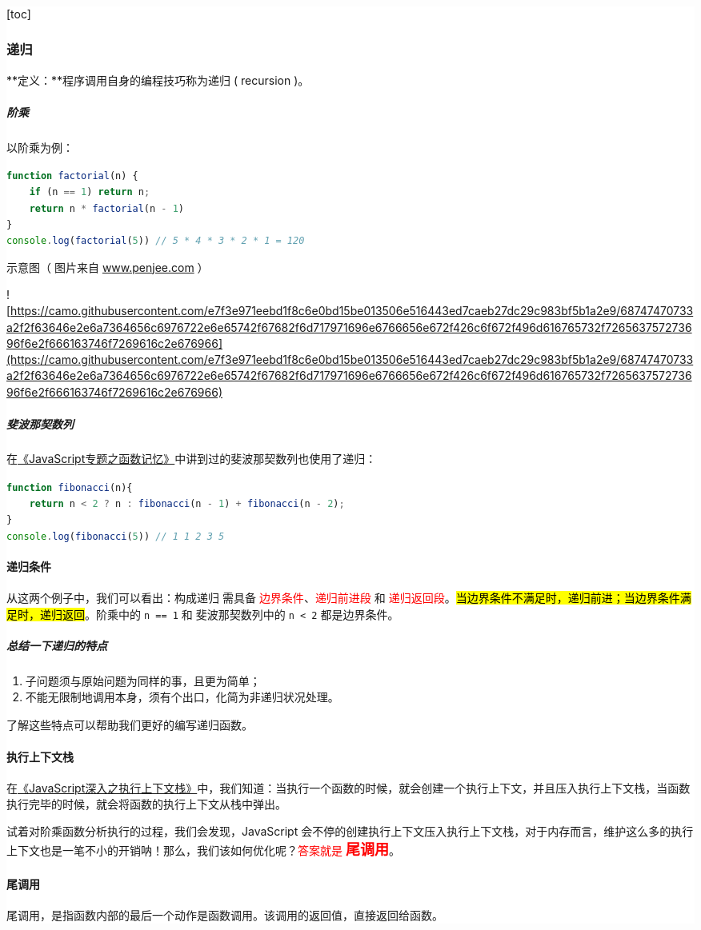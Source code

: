 [toc]

### 递归

**定义：**程序调用自身的编程技巧称为递归 ( recursion )。

##### 阶乘

以阶乘为例：

```js
function factorial(n) {
    if (n == 1) return n;
    return n * factorial(n - 1)
}
console.log(factorial(5)) // 5 * 4 * 3 * 2 * 1 = 120
```

示意图（ 图片来自 www.penjee.com ）

![https://camo.githubusercontent.com/e7f3e971eebd1f8c6e0bd15be013506e516443ed7caeb27dc29c983bf5b1a2e9/68747470733a2f2f63646e2e6a7364656c6976722e6e65742f67682f6d717971696e6766656e672f426c6f672f496d616765732f726563757273696f6e2f666163746f7269616c2e676966](https://camo.githubusercontent.com/e7f3e971eebd1f8c6e0bd15be013506e516443ed7caeb27dc29c983bf5b1a2e9/68747470733a2f2f63646e2e6a7364656c6976722e6e65742f67682f6d717971696e6766656e672f426c6f672f496d616765732f726563757273696f6e2f666163746f7269616c2e676966)

##### 斐波那契数列

在[《JavaScript专题之函数记忆》](https://github.com/mqyqingfeng/Blog/issues/46)中讲到过的斐波那契数列也使用了递归：

```js
function fibonacci(n){
    return n < 2 ? n : fibonacci(n - 1) + fibonacci(n - 2);
}
console.log(fibonacci(5)) // 1 1 2 3 5
```

#### 递归条件

从这两个例子中，我们可以看出：构成递归 需具备 <font color=FF0000>边界条件</font>、<font color=FF0000>递归前进段 </font>和 <font color=FF0000>递归返回段</font>。<mark>当边界条件不满足时，递归前进；当边界条件满足时，递归返回</mark>。阶乘中的 `n == 1` 和 斐波那契数列中的 `n < 2` 都是边界条件。

##### 总结一下递归的特点

1. 子问题须与原始问题为同样的事，且更为简单；
2. 不能无限制地调用本身，须有个出口，化简为非递归状况处理。

了解这些特点可以帮助我们更好的编写递归函数。

#### 执行上下文栈

在[《JavaScript深入之执行上下文栈》](https://github.com/mqyqingfeng/Blog/issues/4)中，我们知道：当执行一个函数的时候，就会创建一个执行上下文，并且压入执行上下文栈，当函数执行完毕的时候，就会将函数的执行上下文从栈中弹出。

试着对阶乘函数分析执行的过程，我们会发现，JavaScript 会不停的创建执行上下文压入执行上下文栈，对于内存而言，维护这么多的执行上下文也是一笔不小的开销呐！那么，我们该如何优化呢？<font color=FF0000>答案就是 <font size=4>**尾调用**</font></font>。

#### 尾调用

尾调用，是指函数内部的最后一个动作是函数调用。该调用的返回值，直接返回给函数。
